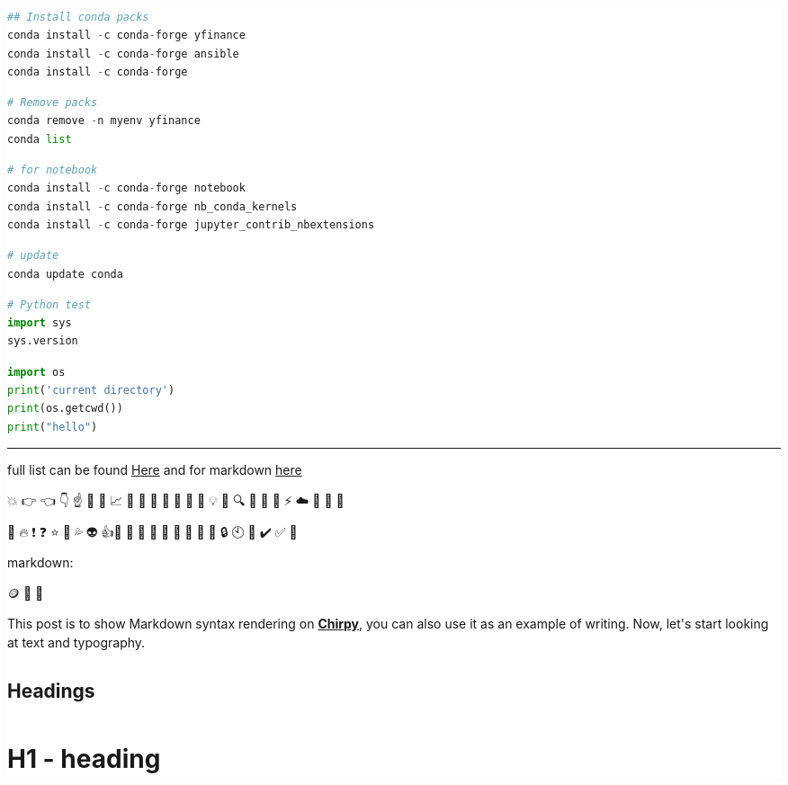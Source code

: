 ```python
## Install conda packs
conda install -c conda-forge yfinance
conda install -c conda-forge ansible
conda install -c conda-forge 
```

```python
# Remove packs
conda remove -n myenv yfinance
conda list
```

```python
# for notebook
conda install -c conda-forge notebook
conda install -c conda-forge nb_conda_kernels
conda install -c conda-forge jupyter_contrib_nbextensions
```

```python
# update
conda update conda
```

```python
# Python test
import sys
sys.version
```

```python
import os
print('current directory')
print(os.getcwd())
print("hello")
```

***

full list can be found [Here](https://gist.github.com/rxaviers/7360908) and for markdown [here](https://github.com/ikatyang/emoji-cheat-sheet)

💥 👉 👈 👇 ☝️ 📌 📆  📈  📘 📒 📕 📗 📓 🔬 🔖 💡 📢  🔍 🔋 🔧 🎉 ⚡ ☁️ 🐍 🐼 🐌 

🐳 🔥 ❗ ❓ ⭐ 💨 💦 👽 👍💪 🙈  🙉 🙊 👀 🚀 🌝 🏁 🔑 🔒 🕙 💯 ✔️ ✅ 🔗

markdown:

🪙 📎  📂 


This post is to show Markdown syntax rendering on [**Chirpy**](https://github.com/cotes2020/jekyll-theme-chirpy/fork), you can also use it as an example of writing. Now, let's start looking at text and typography.

## Headings

<h1 class="mt-5">H1 - heading</h1>
